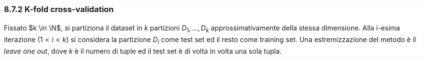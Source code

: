

### 8.7.2 K-fold cross-validation

Fissato $k \in \N$, si partiziona il dataset in $k$ partizioni $D_1, ..., D_k$ approssimativamente della stessa dimensione. Alla 
i-esima iterazione ($1 < i <  k$) si considera la partizione $D_i$ come test set ed il resto come training set. Una estremizzazione del metodo è il *leave one out*, dove $k$ è il numero di tuple ed il test set è di volta in volta una sola tupla. 

